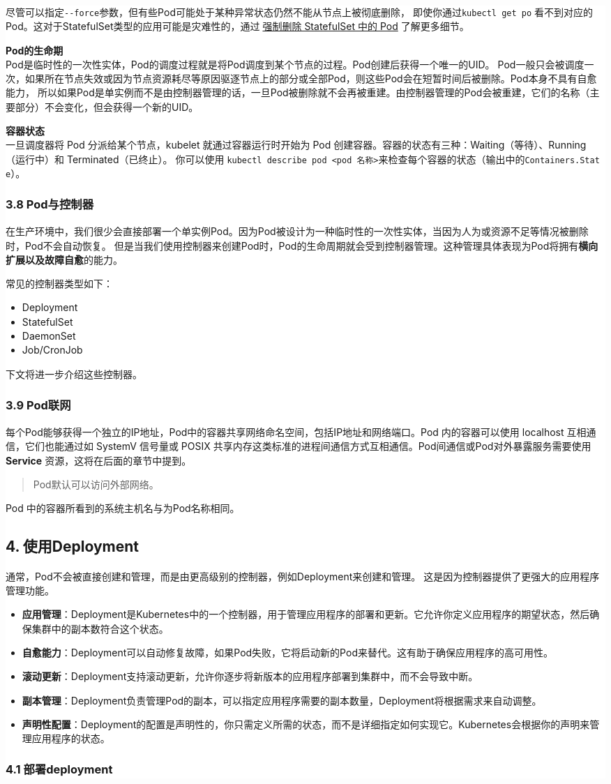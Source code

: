 尽管可以指定`--force`参数，但有些Pod可能处于某种异常状态仍然不能从节点上被彻底删除，
即使你通过`kubectl get po`
看不到对应的Pod。这对于StatefulSet类型的应用可能是灾难性的，通过 [强制删除 StatefulSet 中的 Pod](https://kubernetes.io/zh-cn/docs/tasks/run-application/force-delete-stateful-set-pod/)
了解更多细节。

**Pod的生命期**  
Pod是临时性的一次性实体，Pod的调度过程就是将Pod调度到某个节点的过程。Pod创建后获得一个唯一的UID。
Pod一般只会被调度一次，如果所在节点失效或因为节点资源耗尽等原因驱逐节点上的部分或全部Pod，则这些Pod会在短暂时间后被删除。Pod本身不具有自愈能力，
所以如果Pod是单实例而不是由控制器管理的话，一旦Pod被删除就不会再被重建。由控制器管理的Pod会被重建，它们的名称（主要部分）不会变化，但会获得一个新的UID。

**容器状态**  
一旦调度器将 Pod 分派给某个节点，kubelet 就通过容器运行时开始为 Pod 创建容器。容器的状态有三种：Waiting（等待）、Running（运行中）和
Terminated（已终止）。
你可以使用 `kubectl describe pod <pod 名称>`来检查每个容器的状态（输出中的`Containers.State`）。

### 3.8 Pod与控制器

在生产环境中，我们很少会直接部署一个单实例Pod。因为Pod被设计为一种临时性的一次性实体，当因为人为或资源不足等情况被删除时，Pod不会自动恢复。
但是当我们使用控制器来创建Pod时，Pod的生命周期就会受到控制器管理。这种管理具体表现为Pod将拥有**横向扩展以及故障自愈**的能力。

常见的控制器类型如下：

- Deployment
- StatefulSet
- DaemonSet
- Job/CronJob

下文将进一步介绍这些控制器。

### 3.9 Pod联网

每个Pod能够获得一个独立的IP地址，Pod中的容器共享网络命名空间，包括IP地址和网络端口。Pod 内的容器可以使用 localhost
互相通信，它们也能通过如 SystemV 信号量或 POSIX 共享内存这类标准的进程间通信方式互相通信。Pod间通信或Pod对外暴露服务需要使用
**Service** 资源，这将在后面的章节中提到。

> Pod默认可以访问外部网络。

Pod 中的容器所看到的系统主机名与为Pod名称相同。

## 4. 使用Deployment

通常，Pod不会被直接创建和管理，而是由更高级别的控制器，例如Deployment来创建和管理。
这是因为控制器提供了更强大的应用程序管理功能。

- **应用管理**：Deployment是Kubernetes中的一个控制器，用于管理应用程序的部署和更新。它允许你定义应用程序的期望状态，然后确保集群中的副本数符合这个状态。

- **自愈能力**：Deployment可以自动修复故障，如果Pod失败，它将启动新的Pod来替代。这有助于确保应用程序的高可用性。

- **滚动更新**：Deployment支持滚动更新，允许你逐步将新版本的应用程序部署到集群中，而不会导致中断。

- **副本管理**：Deployment负责管理Pod的副本，可以指定应用程序需要的副本数量，Deployment将根据需求来自动调整。

- **声明性配置**：Deployment的配置是声明性的，你只需定义所需的状态，而不是详细指定如何实现它。Kubernetes会根据你的声明来管理应用程序的状态。

### 4.1 部署deployment
